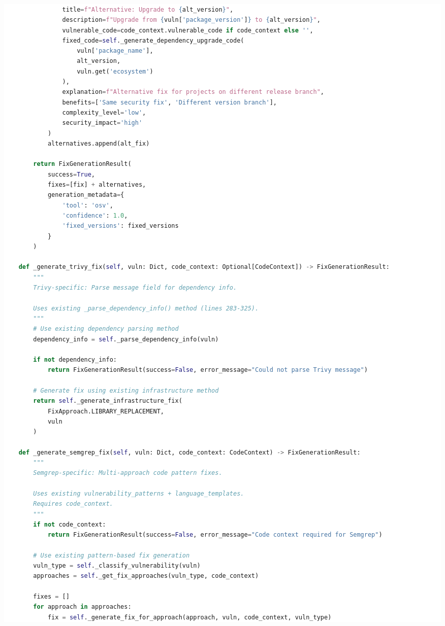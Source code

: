 ```python
                title=f"Alternative: Upgrade to {alt_version}",
                description=f"Upgrade from {vuln['package_version']} to {alt_version}",
                vulnerable_code=code_context.vulnerable_code if code_context else '',
                fixed_code=self._generate_dependency_upgrade_code(
                    vuln['package_name'],
                    alt_version,
                    vuln.get('ecosystem')
                ),
                explanation=f"Alternative fix for projects on different release branch",
                benefits=['Same security fix', 'Different version branch'],
                complexity_level='low',
                security_impact='high'
            )
            alternatives.append(alt_fix)

        return FixGenerationResult(
            success=True,
            fixes=[fix] + alternatives,
            generation_metadata={
                'tool': 'osv',
                'confidence': 1.0,
                'fixed_versions': fixed_versions
            }
        )

    def _generate_trivy_fix(self, vuln: Dict, code_context: Optional[CodeContext]) -> FixGenerationResult:
        """
        Trivy-specific: Parse message field for dependency info.

        Uses existing _parse_dependency_info() method (lines 283-325).
        """
        # Use existing dependency parsing method
        dependency_info = self._parse_dependency_info(vuln)

        if not dependency_info:
            return FixGenerationResult(success=False, error_message="Could not parse Trivy message")

        # Generate fix using existing infrastructure method
        return self._generate_infrastructure_fix(
            FixApproach.LIBRARY_REPLACEMENT,
            vuln
        )

    def _generate_semgrep_fix(self, vuln: Dict, code_context: CodeContext) -> FixGenerationResult:
        """
        Semgrep-specific: Multi-approach code pattern fixes.

        Uses existing vulnerability_patterns + language_templates.
        Requires code_context.
        """
        if not code_context:
            return FixGenerationResult(success=False, error_message="Code context required for Semgrep")

        # Use existing pattern-based fix generation
        vuln_type = self._classify_vulnerability(vuln)
        approaches = self._get_fix_approaches(vuln_type, code_context)

        fixes = []
        for approach in approaches:
            fix = self._generate_fix_for_approach(approach, vuln, code_context, vuln_type)
```